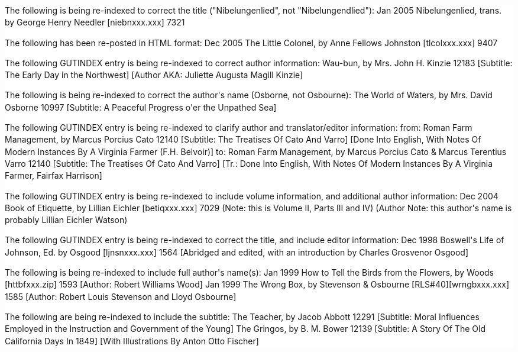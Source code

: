 The following is being re-indexed to correct the title ("Nibelungenlied",
not "Nibelungendlied"):
Jan 2005 Nibelungenlied, trans. by George Henry Needler    [niebnxxx.xxx] 7321

The following has been re-posted in HTML format:
Dec 2005 The Little Colonel, by Anne Fellows Johnston      [tlcolxxx.xxx] 9407

The following GUTINDEX entry is being re-indexed to correct author
information:
Wau-bun, by Mrs. John H. Kinzie                                          12183
  [Subtitle: The Early Day in the Northwest]
  [Author AKA: Juliette Augusta Magill Kinzie]

The following is being re-indexed to correct the author's name (Osborne,
not Osbourne):
The World of Waters, by Mrs. David Osborne                               10997
  [Subtitle: A Peaceful Progress o'er the Unpathed Sea]


The following GUTINDEX entry is being re-indexed to clarify author and
translator/editor information:
from:
Roman Farm Management, by Marcus Porcius Cato                            12140
  [Subtitle: The Treatises Of Cato And Varro]
  [Done Into English, With Notes Of Modern Instances By A Virginia Farmer
   (F.H. Belvoir)]
to:
Roman Farm Management, by Marcus Porcius Cato & Marcus Terentius Varro   12140
  [Subtitle: The Treatises Of Cato And Varro]
  [Tr.: Done Into English, With Notes Of Modern Instances By A Virginia
   Farmer, Fairfax Harrison]

The following GUTINDEX entry is being re-indexed to include volume
information, and additional author information:
Dec 2004 Book of Etiquette, by Lillian Eichler             [betiqxxx.xxx] 7029
  (Note:  this is Volume II, Parts III and IV)
  (Author Note: this author's name is probably Lillian Eichler Watson)

The following GUTINDEX entry is being re-indexed to correct the title, and
include editor information:
Dec 1998 Boswell's Life of Johnson, Ed. by Osgood          [ljnsnxxx.xxx] 1564
  [Abridged and edited, with an introduction by Charles Grosvenor Osgood]

The following is being re-indexed to include full author's name(s):
Jan 1999 How to Tell the Birds from the Flowers, by Woods  [httbfxxx.zip] 1593
  [Author: Robert Williams Wood]
Jan 1999 The Wrong Box, by Stevenson & Osbourne    [RLS#40][wrngbxxx.xxx] 1585
  [Author:  Robert Louis Stevenson and Lloyd Osbourne]

The following are being re-indexed to include the subtitle:
The Teacher, by Jacob Abbott                                             12291
  [Subtitle: Moral Influences Employed in the Instruction and Government
   of the Young]
The Gringos, by B. M. Bower                                              12139
  [Subtitle: A Story Of The Old California Days In 1849]
  [With Illustrations By Anton Otto Fischer]
